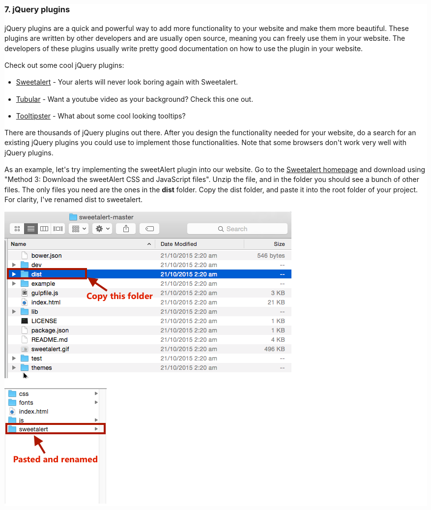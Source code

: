 ### 7. jQuery plugins

jQuery plugins are a quick and powerful way to add more functionality to your website and make them more beautiful. These plugins are written by other developers and are usually open source, meaning you can freely use them in your website. The developers of these plugins usually write pretty good documentation on how to use the plugin in your website.

Check out some cool jQuery plugins:
- [Sweetalert](http://t4t5.github.io/sweetalert/) - Your alerts will never look boring again with Sweetalert.

- [Tubular](http://www.seanmccambridge.com/tubular/) - Want a youtube video as your background? Check this one out.

- [Tooltipster](http://iamceege.github.io/tooltipster/) - What about some cool looking tooltips?

There are thousands of jQuery plugins out there. After you design the functionality needed for your website, do a search for an existing jQuery plugins you could use to implement those functionalities. Note that some browsers don't work very well with jQuery plugins.

As an example, let's try implementing the sweetAlert plugin into our website. Go to the [Sweetalert homepage](http://t4t5.github.io/sweetalert/) and download using "Method 3: Download the sweetAlert CSS and JavaScript files". Unzip the file, and in the folder you should see a bunch of other files. The only files you need are the ones in the **dist** folder. Copy the dist folder, and paste it into the root folder of your project. For clarity, I've renamed dist to sweetalert.

![swal-1](img/swal-1.png)

![swal-2](img/swal-2.png)
